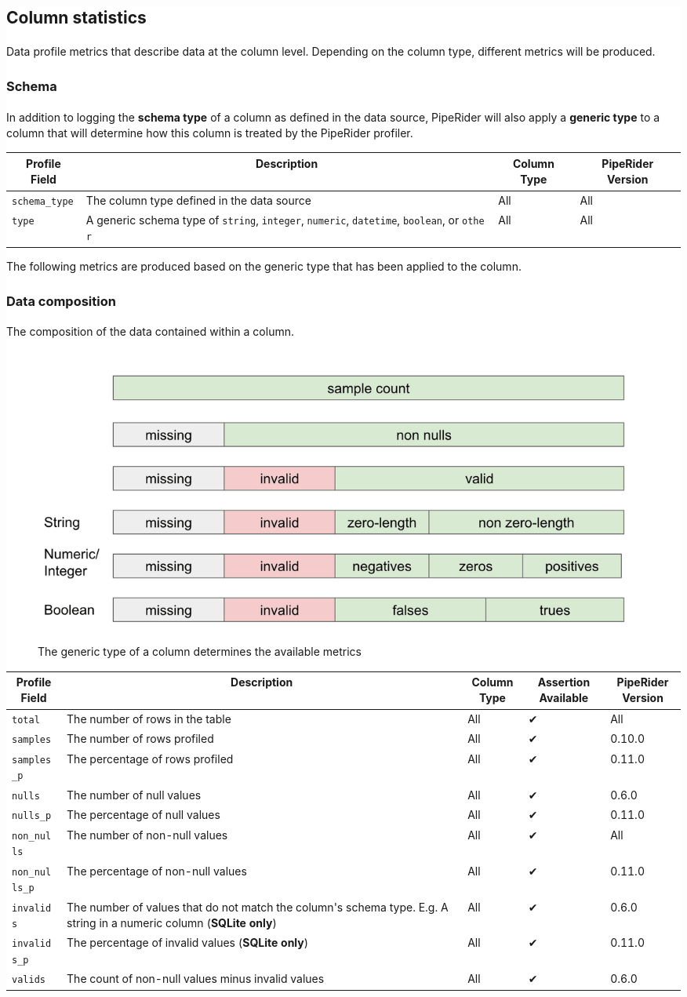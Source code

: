 ## Column statistics

Data profile metrics that describe data at the column level. Depending on the column type, different metrics will be produced.

### Schema

In addition to logging the **schema type** of a column as defined in the data source, PipeRider will also apply a **generic type** to a column that will determine how this column is treated by the PipeRider profiler.

| Profile Field | Description                                                                                | Column Type | PipeRider Version |
| ------------- | ------------------------------------------------------------------------------------------ | ----------- | ----------------- |
| `schema_type` | The column type defined in the data source                                                 | All         | All               |
| `type`        | A generic schema type of `string`, `integer`, `numeric`, `datetime`, `boolean`, or `other` | All         | All               |

The following metrics are produced based on the generic type that has been applied to the column.

### Data composition

The composition of the data contained within a column.

<figure><img src="../../.gitbook/assets/metrics-composition.png" alt=""><figcaption><p>The generic type of a column determines the available metrics</p></figcaption></figure>

| Profile Field       | Description                                                                                                          | Column Type      | Assertion Available | PipeRider Version |
| ------------------- | -------------------------------------------------------------------------------------------------------------------- | ---------------- | ------------------- | ----------------- |
| `total`             | The number of rows in the table                                                                                      | All              | ✔                   | All               |
| `samples`           | The number of rows profiled                                                                                          | All              | ✔                   | 0.10.0            |
| `samples_p`         | The percentage of rows profiled                                                                                      | All              | ✔                   | 0.11.0            |
| `nulls`             | The number of null values                                                                                            | All              | ✔                   | 0.6.0             |
| `nulls_p`           | The percentage of null values                                                                                        | All              | ✔                   | 0.11.0            |
| `non_nulls`         | The number of non-null values                                                                                        | All              | ✔                   | All               |
| `non_nulls_p`       | The percentage of non-null values                                                                                    | All              | ✔                   | 0.11.0            |
| `invalids`          | The number of values that do not match the column's schema type. E.g. A string in a numeric column (**SQLite only**) | All              | ✔                   | 0.6.0             |
| `invalids_p`        | The percentage of invalid values (**SQLite only**)                                                                   | All              | ✔                   | 0.11.0            |
| `valids`            | The count of non-null values minus invalid values                                                                    | All              | ✔                   | 0.6.0             |